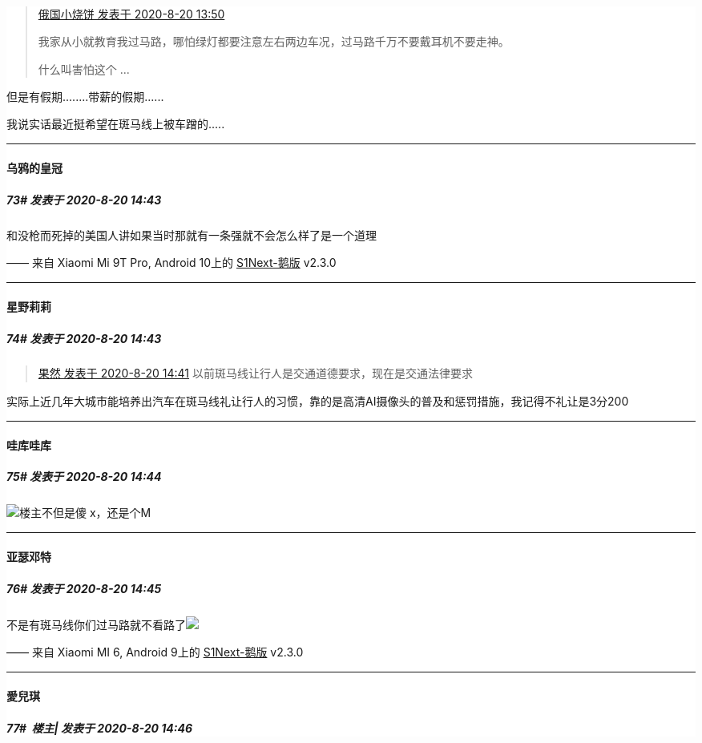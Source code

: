 <blockquote><a href="httphttps://bbs.saraba1st.com/2b/forum.php?mod=redirect&amp;goto=findpost&amp;pid=48495394&amp;ptid=1955675" target="_blank">俄国小烧饼 发表于 2020-8-20 13:50</a>

我家从小就教育我过马路，哪怕绿灯都要注意左右两边车况，过马路千万不要戴耳机不要走神。


什么叫害怕这个 ...</blockquote>
但是有假期........带薪的假期......

我说实话最近挺希望在斑马线上被车蹭的.....


-----

####  乌鸦的皇冠  
##### 73#       发表于 2020-8-20 14:43


和没枪而死掉的美国人讲如果当时那就有一条强就不会怎么样了是一个道理

—— 来自 Xiaomi Mi 9T Pro, Android 10上的 [S1Next-鹅版](https://github.com/ykrank/S1-Next/releases) v2.3.0


-----

####  星野莉莉  
##### 74#       发表于 2020-8-20 14:43


<blockquote><a href="httphttps://bbs.saraba1st.com/2b/forum.php?mod=redirect&amp;goto=findpost&amp;pid=48495877&amp;ptid=1955675" target="_blank">果然 发表于 2020-8-20 14:41</a>
以前斑马线让行人是交通道德要求，现在是交通法律要求</blockquote>
实际上近几年大城市能培养出汽车在斑马线礼让行人的习惯，靠的是高清AI摄像头的普及和惩罚措施，我记得不礼让是3分200


-----

####  哇库哇库  
##### 75#       发表于 2020-8-20 14:44


<img src="https://static.saraba1st.com/image/smiley/face2017/067.png" referrerpolicy="no-referrer">楼主不但是傻 x，还是个M


-----

####  亚瑟邓特  
##### 76#       发表于 2020-8-20 14:45


不是有斑马线你们过马路就不看路了<img src="https://static.saraba1st.com/image/smiley/face2017/001.png" referrerpolicy="no-referrer">

—— 来自 Xiaomi MI 6, Android 9上的 [S1Next-鹅版](https://github.com/ykrank/S1-Next/releases) v2.3.0


-----

####  愛兒琪  
##### 77#         楼主| 发表于 2020-8-20 14:46
